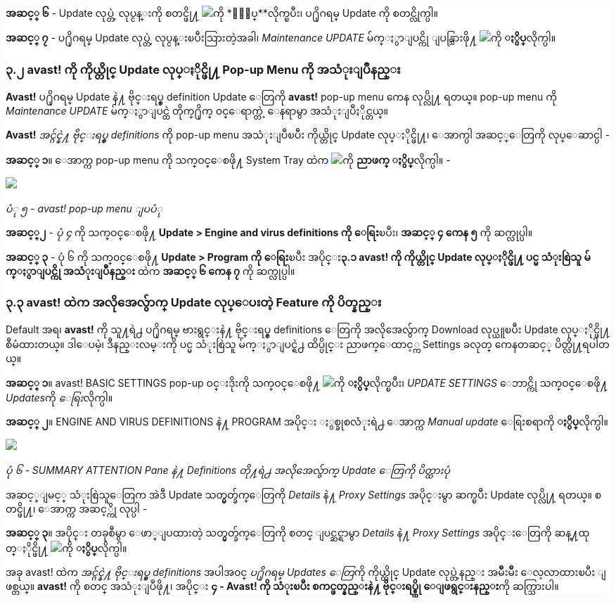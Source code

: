 **အဆင့္ ၆** - Update လုပ္တဲ့ လုပ္ငန္းကို စတင္ဖို႔ ![](/sbox/screen/avast-my/52.png)ကို *ႏွိပ္**လိုက္ၿပီး၊ ပ႐ိုဂရမ္ Update ကို စတင္လိုက္ပါ။
 
**အဆင့္ ၇** - ပ႐ိုဂရမ္ Update လုပ္တဲ့ လုပ္ငန္းၿပီးသြားတဲ့အခါ၊ *Maintenance UPDATE* မ်က္ႏွာျပင္ကို ျပန္သြားဖို႔ ![](/sbox/screen/avast-my/51.png)ကို **ႏွိပ္**လိုက္ပါ။

<a name="3.2"></a>
### ၃.၂ avast! ကို ကိုယ္တိုင္ Update လုပ္ႏိုင္ဖို႔ Pop-up Menu ကို အသံုးျပဳနည္း ###

**Avast!** ပ႐ိုဂရမ္ Update နဲ႔ ဗိုင္းရပ္စ္ definition Update ေတြကို **avast!** pop-up menu ကေန လုပ္လို႔ ရတယ္။ pop-up menu ကို *Maintenance UPDATE* မ်က္ႏွာျပင္ထဲ တိုက္႐ိုက္ ဝင္ေရာက္တဲ့ ေနရာမွာ အသံုးျပဳႏိုင္တယ္။

**Avast!** *အင္ဂ်င္နဲ႔ ဗိုင္းရပ္စ္ definitions* ကို pop-up menu အသံုးျပဳၿပီး ကိုယ္တိုင္ Update လုပ္ႏိုင္ဖို႔၊ ေအာက္ပါ အဆင့္ေတြကို လုပ္ေဆာင္ပါ -

**အဆင့္ ၁**။ ေအာက္က pop-up menu ကို သက္ဝင္ေစဖို႔ System Tray ထဲက ![](/sbox/screen/avast-my/40.png)ကို **ညာဖက္ ႏွိပ္**လိုက္ပါ။ -

![](/sbox/screen/avast-my/55.png)

*ပံု ၅ - avast! pop-up menu ျပပံု*

**အဆင့္၂** - *ပုံ ၄* ကို သက္ဝင္ေစဖို႔ **Update > Engine and virus definitions ကို ေရြး**ၿပီး၊ **အဆင့္ ၄ ကေန ၅** ကို ဆက္လုပ္ပါ။ 

**အဆင့္ ၃** - ပုံ ၆ ကို သက္၀င္ေစဖို႔ **Update > Program ကို ေရြး**ၿပီး အပိုင္း**၃.၁ avast! ကို ကိုယ္တိုင္ Update လုပ္ႏိုင္ဖို႔ ပင္မ သံုးစြဲသူ မ်က္ႏွာျပင္ကို အသံုးျပဳနည္း** ထဲက **အဆင့္ ၆ ကေန ၇** ကို ဆက္လုပ္ပါ။

<a name="3.3"></a>
### ၃.၃ avast! ထဲက အလိုအေလွ်ာက္ Update လုပ္ေပးတဲ့ Feature ကို ပိတ္နည္း ###

Default အရ၊ **avast!** ကို သူ႔ရဲ႕ ပ႐ိုဂရမ္ ဗားရွင္းနဲ႔ ဗိုင္းရပ္စ္ definitions ေတြကို အလိုအေလွ်ာက္ Download လုပ္ယူၿပီး Update လုပ္ႏိုင္ဖို႔ စီမံထားတယ္။ ဒါေပမဲ့၊ ဒီနည္းလမ္းကို ပင္မ သံုးစြဲသူ မ်က္ႏွာျပင္ရဲ႕ ထိပ္ပိုင္း ညာဖက္ေထာင့္က Settings ခလုတ္ ကေနတဆင့္ ပိတ္လို႔ရပါတယ္။

**အဆင့္ ၁**။ avast! BASIC SETTINGS pop-up ဝင္းဒိုးကို သက္ဝင္ေစဖို႔ ![](/sbox/screen/avast-my/90.png)ကို **ႏွိပ္**လိုက္ၿပီး၊ *UPDATE SETTINGS* ေဘာင္ကို သက္ဝင္ေစဖို႔ *Updates*ကို *ေရြး*လိုက္ပါ။

**အဆင့္ ၂**။ ENGINE AND VIRUS DEFINITIONS နဲ႔ PROGRAM အပိုင္း ႏွစ္ခုစလံုးရဲ႕ ေအာက္က *Manual update* ေရြးစရာကို **ႏွိပ္**လိုက္ပါ။ 

![](/sbox/screen/avast-my/91.png)

*ပုံ ၆ - SUMMARY ATTENTION Pane နဲ႔ Definitions တို႔ရဲ႕ အလိုအေလွ်ာက္ Update ေတြကို ပိတ္ထားပုံ*

အဆင့္ျမင့္ သံုးစြဲသူေတြက အဲဒီ Update သတ္မွတ္ခ်က္ေတြကို *Details* နဲ႔ *Proxy Settings* အပိုင္းမွာ ဆက္ၿပီး Update လုပ္လို႔ ရတယ္။ စတင္ဖို႔၊ ေအာက္က အဆင့္ကို လုပ္ပါ -

**အဆင့္ ၃**။ အပိုင္း တခုစီမွာ ေဖာ္ျပထားတဲ့ သတ္မွတ္ခ်က္ေတြကို စတင္ ျပင္ဆင္ရာမွာ  *Details* နဲ႔ *Proxy Settings* အပိုင္းေတြကို ဆန္႔ထုတ္ႏိုင္ဖို႔ ![](/sbox/screen/avast-my/92.png)ကို **ႏွိပ္**လိုက္ပါ။

အခု avast! ထဲက *အင္ဂ်င္နဲ႔ ဗိုင္းရပ္စ္ definitions* အပါအ၀င္ *ပ႐ိုဂရမ္ Updates ေတြ*ကို ကိုယ္တိုင္ Update လုပ္တဲ့နည္း အမ်ဳိးမ်ဳိး ေလ့လာထားၿပီး ျဖစ္တယ္။ **avast!** ကို စတင္ အသံုးျပဳဖို႔၊ အပိုင္း **၄ - Avast! ကို သံုးၿပီး စကင္ဖတ္နည္းနဲ႔ ဗိုင္းရပ္စ္ကို ေျဖရွင္းနည္း**ကို ဆက္သြားပါ။


